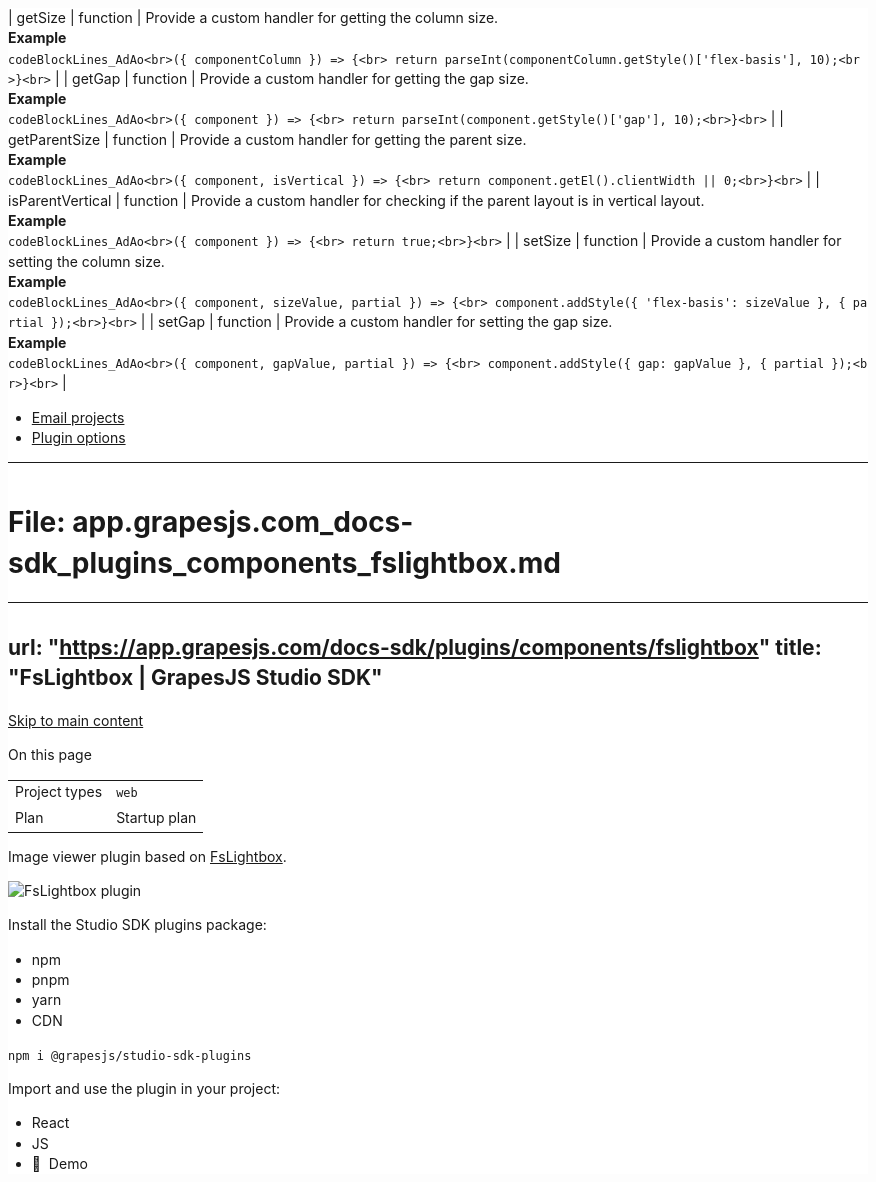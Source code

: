 | getSize | function | Provide a custom handler for getting the column size.<br>**Example**<br>```codeBlockLines_AdAo<br>({ componentColumn }) => {<br> return parseInt(componentColumn.getStyle()['flex-basis'], 10);<br>}<br>``` |
| getGap | function | Provide a custom handler for getting the gap size.<br>**Example**<br>```codeBlockLines_AdAo<br>({ component }) => {<br> return parseInt(component.getStyle()['gap'], 10);<br>}<br>``` |
| getParentSize | function | Provide a custom handler for getting the parent size.<br>**Example**<br>```codeBlockLines_AdAo<br>({ component, isVertical }) => {<br> return component.getEl().clientWidth || 0;<br>}<br>``` |
| isParentVertical | function | Provide a custom handler for checking if the parent layout is in vertical layout.<br>**Example**<br>```codeBlockLines_AdAo<br>({ component }) => {<br> return true;<br>}<br>``` |
| setSize | function | Provide a custom handler for setting the column size.<br>**Example**<br>```codeBlockLines_AdAo<br>({ component, sizeValue, partial }) => {<br> component.addStyle({ 'flex-basis': sizeValue }, { partial });<br>}<br>``` |
| setGap | function | Provide a custom handler for setting the gap size.<br>**Example**<br>```codeBlockLines_AdAo<br>({ component, gapValue, partial }) => {<br> component.addStyle({ gap: gapValue }, { partial });<br>}<br>``` |

- [Email projects](https://app.grapesjs.com/docs-sdk/plugins/components/flex#email-projects)
- [Plugin options](https://app.grapesjs.com/docs-sdk/plugins/components/flex#plugin-options)

---

# File: app.grapesjs.com_docs-sdk_plugins_components_fslightbox.md

---
url: "https://app.grapesjs.com/docs-sdk/plugins/components/fslightbox"
title: "FsLightbox | GrapesJS Studio SDK"
---

[Skip to main content](https://app.grapesjs.com/docs-sdk/plugins/components/fslightbox#__docusaurus_skipToContent_fallback)

On this page

|     |     |
| --- | --- |
| Project types | `web` |
| Plan | Startup plan |

Image viewer plugin based on [FsLightbox](https://fslightbox.com/).

![FsLightbox plugin](https://app.grapesjs.com/docs-sdk/assets/images/fslightbox-plugin-5d9d81980202b475e60ccaa248036915.png)

Install the Studio SDK plugins package:

- npm
- pnpm
- yarn
- CDN

```codeBlockLines_AdAo
npm i @grapesjs/studio-sdk-plugins

```

Import and use the plugin in your project:

- React
- JS
- 🍇  Demo
